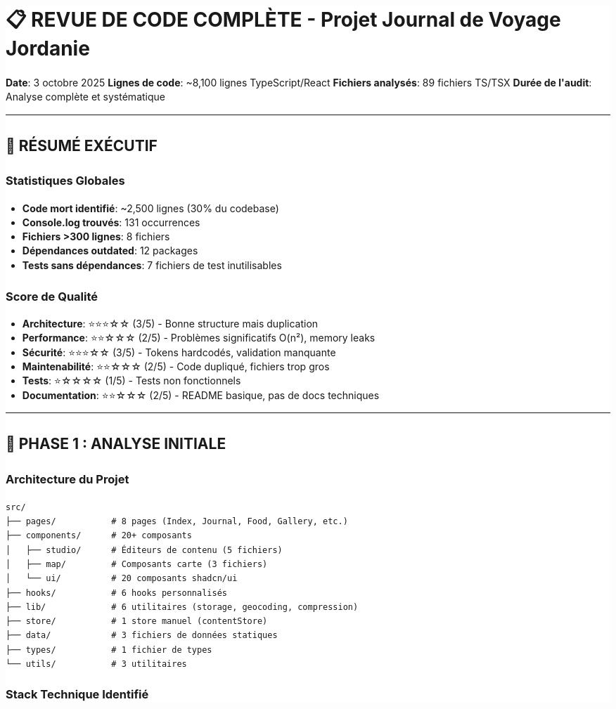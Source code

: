 # 📋 REVUE DE CODE COMPLÈTE - Projet Journal de Voyage Jordanie

**Date**: 3 octobre 2025
**Lignes de code**: ~8,100 lignes TypeScript/React
**Fichiers analysés**: 89 fichiers TS/TSX
**Durée de l'audit**: Analyse complète et systématique

---

## 🎯 RÉSUMÉ EXÉCUTIF

### Statistiques Globales
- **Code mort identifié**: ~2,500 lignes (30% du codebase)
- **Console.log trouvés**: 131 occurrences
- **Fichiers >300 lignes**: 8 fichiers
- **Dépendances outdated**: 12 packages
- **Tests sans dépendances**: 7 fichiers de test inutilisables

### Score de Qualité
- **Architecture**: ⭐⭐⭐☆☆ (3/5) - Bonne structure mais duplication
- **Performance**: ⭐⭐☆☆☆ (2/5) - Problèmes significatifs O(n²), memory leaks
- **Sécurité**: ⭐⭐⭐☆☆ (3/5) - Tokens hardcodés, validation manquante
- **Maintenabilité**: ⭐⭐☆☆☆ (2/5) - Code dupliqué, fichiers trop gros
- **Tests**: ⭐☆☆☆☆ (1/5) - Tests non fonctionnels
- **Documentation**: ⭐⭐☆☆☆ (2/5) - README basique, pas de docs techniques

---

## 📂 PHASE 1 : ANALYSE INITIALE

### Architecture du Projet

```
src/
├── pages/           # 8 pages (Index, Journal, Food, Gallery, etc.)
├── components/      # 20+ composants
│   ├── studio/      # Éditeurs de contenu (5 fichiers)
│   ├── map/         # Composants carte (3 fichiers)
│   └── ui/          # 20 composants shadcn/ui
├── hooks/           # 6 hooks personnalisés
├── lib/             # 6 utilitaires (storage, geocoding, compression)
├── store/           # 1 store manuel (contentStore)
├── data/            # 3 fichiers de données statiques
├── types/           # 1 fichier de types
└── utils/           # 3 utilitaires
```

### Stack Technique Identifié
